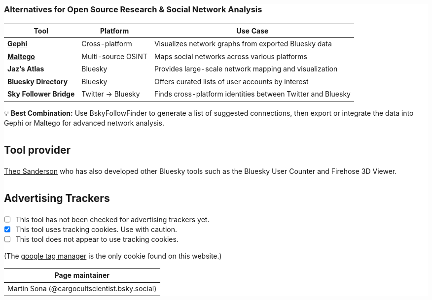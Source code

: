 ### Alternatives for Open Source Research & Social Network Analysis

| Tool                                                                        | Platform           | Use Case                                                    |
| --------------------------------------------------------------------------- | ------------------ | ----------------------------------------------------------- |
| [**Gephi**](https://bellingcat.gitbook.io/toolkit/more/all-tools/gephi)     | Cross-platform     | Visualizes network graphs from exported Bluesky data        |
| [**Maltego**](https://bellingcat.gitbook.io/toolkit/more/all-tools/maltego) | Multi-source OSINT | Maps social networks across various platforms               |
| **Jaz’s Atlas**                                                             | Bluesky            | Provides large-scale network mapping and visualization      |
| **Bluesky Directory**                                                       | Bluesky            | Offers curated lists of user accounts by interest           |
| **Sky Follower Bridge**                                                     | Twitter → Bluesky  | Finds cross-platform identities between Twitter and Bluesky |

💡 **Best Combination:** Use BskyFollowFinder to generate a list of suggested connections, then export or integrate the data into Gephi or Maltego for advanced network analysis.

## Tool provider

[Theo Sanderson](https://theo.io/) who has also developed other Bluesky tools such as the Bluesky User Counter and Firehose 3D Viewer.

## Advertising Trackers

* [ ] This tool has not been checked for advertising trackers yet.
* [x] This tool uses tracking cookies. Use with caution.
* [ ] This tool does not appear to use tracking cookies.

(The [google tag manager](https://support.google.com/tagmanager/answer/11994839?hl=en) is the only cookie found on this website.)

| Page maintainer                               |
| --------------------------------------------- |
| Martin Sona (@cargocultscientist.bsky.social) |
